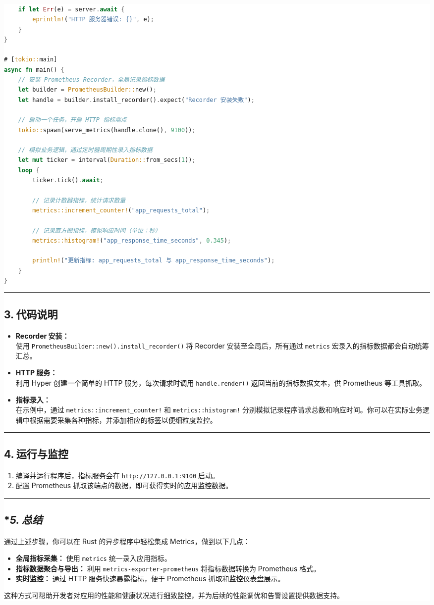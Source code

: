 ```rust:src/main.rs
    if let Err(e) = server.await {
        eprintln!("HTTP 服务器错误: {}", e);
    }
}

# [tokio::main]
async fn main() {
    // 安装 Prometheus Recorder，全局记录指标数据
    let builder = PrometheusBuilder::new();
    let handle = builder.install_recorder().expect("Recorder 安装失败");

    // 启动一个任务，开启 HTTP 指标端点
    tokio::spawn(serve_metrics(handle.clone(), 9100));

    // 模拟业务逻辑，通过定时器周期性录入指标数据
    let mut ticker = interval(Duration::from_secs(1));
    loop {
        ticker.tick().await;
        
        // 记录计数器指标，统计请求数量
        metrics::increment_counter!("app_requests_total");
        
        // 记录直方图指标，模拟响应时间（单位：秒）
        metrics::histogram!("app_response_time_seconds", 0.345);

        println!("更新指标: app_requests_total 与 app_response_time_seconds");
    }
}
```

---

## 3. 代码说明

- **Recorder 安装：**  
  使用 `PrometheusBuilder::new().install_recorder()` 将 Recorder 安装至全局后，所有通过 `metrics` 宏录入的指标数据都会自动统筹汇总。

- **HTTP 服务：**  
  利用 Hyper 创建一个简单的 HTTP 服务，每次请求时调用 `handle.render()` 返回当前的指标数据文本，供 Prometheus 等工具抓取。

- **指标录入：**  
  在示例中，通过 `metrics::increment_counter!` 和 `metrics::histogram!` 分别模拟记录程序请求总数和响应时间。你可以在实际业务逻辑中根据需要采集各种指标，并添加相应的标签以便细粒度监控。

---

## 4. 运行与监控

1. 编译并运行程序后，指标服务会在 `http://127.0.0.1:9100` 启动。  
2. 配置 Prometheus 抓取该端点的数据，即可获得实时的应用监控数据。

---

## **5. 总结*

通过上述步骤，你可以在 Rust 的异步程序中轻松集成 Metrics，做到以下几点：

- **全局指标采集：** 使用 `metrics` 统一录入应用指标。
- **指标数据聚合与导出：** 利用 `metrics-exporter-prometheus` 将指标数据转换为 Prometheus 格式。
- **实时监控：** 通过 HTTP 服务快速暴露指标，便于 Prometheus 抓取和监控仪表盘展示。

这种方式可帮助开发者对应用的性能和健康状况进行细致监控，并为后续的性能调优和告警设置提供数据支持。
